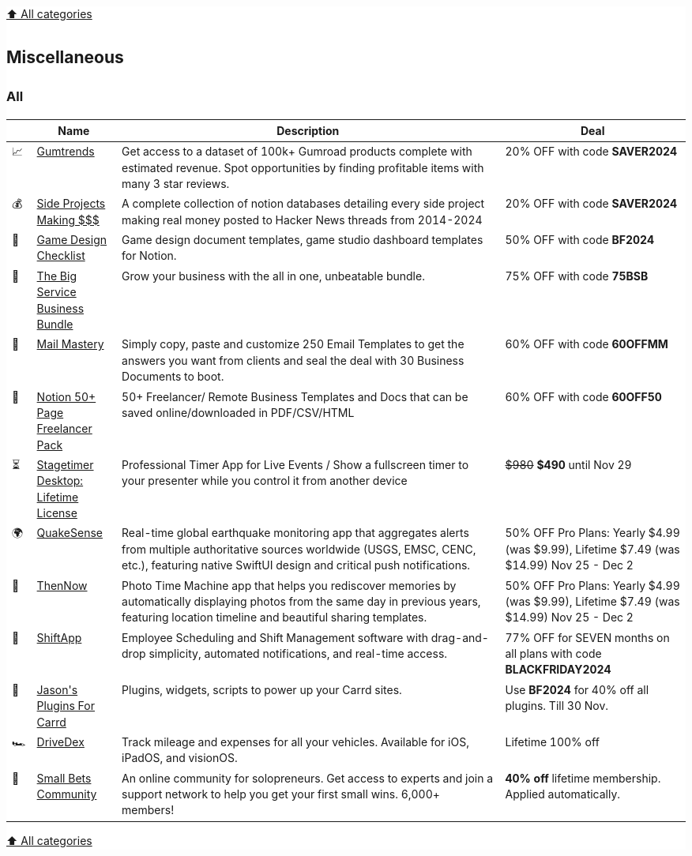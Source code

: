 [⬆️ All categories](#table-of-contents)

## Miscellaneous
### All
| | Name | Description | Deal |
| - | - | - | - |
| 📈 | [Gumtrends](https://gumtrends.com) | Get access to a dataset of 100k+ Gumroad products complete with estimated revenue. Spot opportunities by finding profitable items with many 3 star reviews. | 20% OFF with code **SAVER2024** |
| 💰 | [Side Projects Making $$$](https://niftydigits.gumroad.com/l/side-projects) | A complete collection of notion databases detailing every side project making real money posted to Hacker News threads from 2014-2024 | 20% OFF with code **SAVER2024** |
| 🎲 | [Game Design Checklist](https://gamedesignchecklist.com) | Game design document templates, game studio dashboard templates for Notion. | 50% OFF with code **BF2024** |
| 🤑 | [The Big Service Business Bundle](https://unapologeticih.gumroad.com/l/bsbb) | Grow your business with the all in one, unbeatable bundle. | 75% OFF with code **75BSB** |
| 🤑 | [Mail Mastery](https://unapologeticih.gumroad.com/l/nyzwb) | Simply copy, paste and customize 250 Email Templates to get the answers you want from clients and seal the deal with 30 Business Documents to boot. | 60% OFF with code **60OFFMM** |
| 🤑 | [Notion 50+ Page Freelancer Pack](https://unapologeticih.gumroad.com/l/lpniqt) | 50+ Freelancer/ Remote Business Templates and Docs that can be saved online/downloaded in PDF/CSV/HTML | 60% OFF with code **60OFF50** |
| ⏳ | [Stagetimer Desktop: Lifetime License](https://stagetimer.io/desktop-app/?ref=danmindru#lifetime-license) | Professional Timer App for Live Events / Show a fullscreen timer to your presenter while you control it from another device | ~~\$980~~ **$490** until Nov 29 |
|  🌍 | [QuakeSense](https://quakesense.app) | Real-time global earthquake monitoring app that aggregates alerts from multiple authoritative sources worldwide (USGS, EMSC, CENC, etc.), featuring native SwiftUI design and critical push notifications. | 50% OFF Pro Plans: Yearly $4.99 (was $9.99), Lifetime $7.49 (was $14.99) Nov 25 - Dec 2 |
|  📸 | [ThenNow](https://thennow.app) | Photo Time Machine app that helps you rediscover memories by automatically displaying photos from the same day in previous years, featuring location timeline and beautiful sharing templates. | 50% OFF Pro Plans: Yearly $4.99 (was $9.99), Lifetime $7.49 (was $14.99) Nov 25 - Dec 2 |
|  📆 | [ShiftApp](https://shiftapp.com/black-friday) | Employee Scheduling and Shift Management software with drag-and-drop simplicity, automated notifications, and real-time access. | 77% OFF for SEVEN months on all plans with code **BLACKFRIDAY2024** |
| 🔌 | [Jason's Plugins For Carrd](https://plugins.carrd.co/?rarebigdeal) | Plugins, widgets, scripts to power up your Carrd sites. | Use **BF2024** for 40% off all plugins. Till 30 Nov. |
| 🏎️ | [DriveDex](https://apple.co/3C8HoJX) | Track mileage and expenses for all your vehicles. Available for iOS, iPadOS, and visionOS. | Lifetime 100% off |
|  🤑 | [Small Bets Community](https://smallbets.com) | An online community for solopreneurs. Get access to experts and join a support network to help you get your first small wins. 6,000+ members! | **40% off** lifetime membership. Applied automatically. |

[⬆️ All categories](#table-of-contents)
